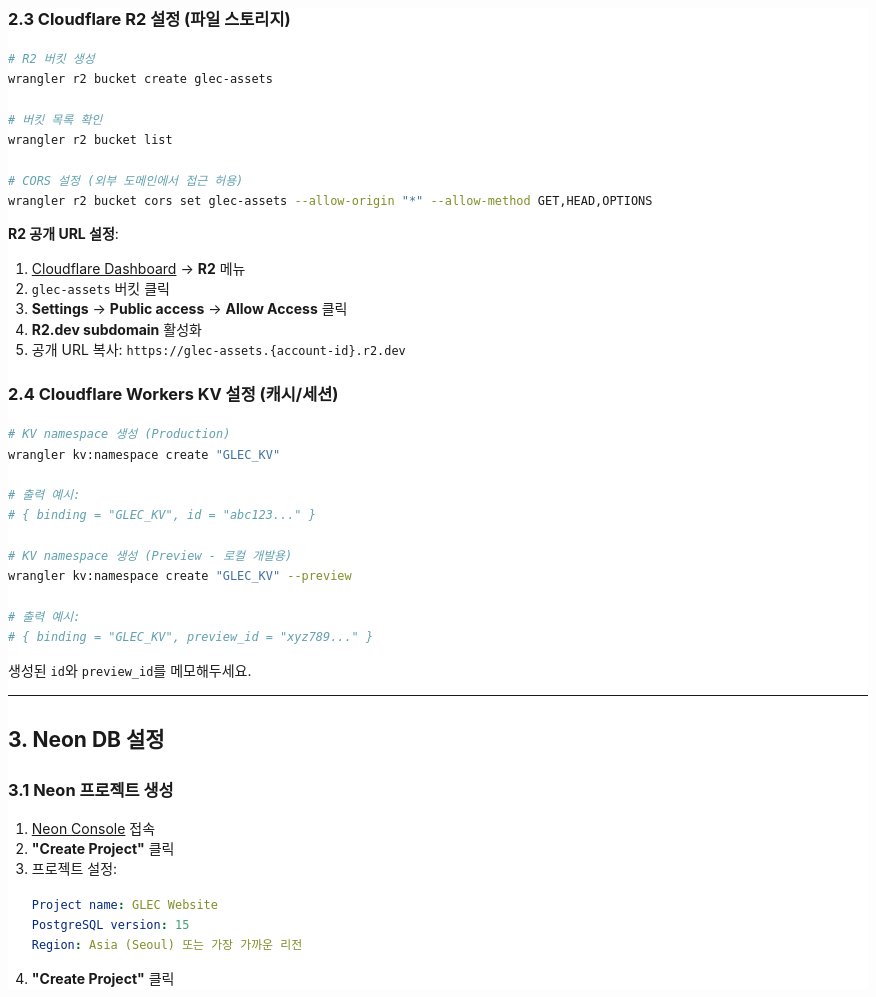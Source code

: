 ### 2.3 Cloudflare R2 설정 (파일 스토리지)

```bash
# R2 버킷 생성
wrangler r2 bucket create glec-assets

# 버킷 목록 확인
wrangler r2 bucket list

# CORS 설정 (외부 도메인에서 접근 허용)
wrangler r2 bucket cors set glec-assets --allow-origin "*" --allow-method GET,HEAD,OPTIONS
```

**R2 공개 URL 설정**:

1. [Cloudflare Dashboard](https://dash.cloudflare.com) → **R2** 메뉴
2. `glec-assets` 버킷 클릭
3. **Settings** → **Public access** → **Allow Access** 클릭
4. **R2.dev subdomain** 활성화
5. 공개 URL 복사: `https://glec-assets.{account-id}.r2.dev`

### 2.4 Cloudflare Workers KV 설정 (캐시/세션)

```bash
# KV namespace 생성 (Production)
wrangler kv:namespace create "GLEC_KV"

# 출력 예시:
# { binding = "GLEC_KV", id = "abc123..." }

# KV namespace 생성 (Preview - 로컬 개발용)
wrangler kv:namespace create "GLEC_KV" --preview

# 출력 예시:
# { binding = "GLEC_KV", preview_id = "xyz789..." }
```

생성된 `id`와 `preview_id`를 메모해두세요.

---

## 3. Neon DB 설정

### 3.1 Neon 프로젝트 생성

1. [Neon Console](https://console.neon.tech) 접속
2. **"Create Project"** 클릭
3. 프로젝트 설정:
   ```yaml
   Project name: GLEC Website
   PostgreSQL version: 15
   Region: Asia (Seoul) 또는 가장 가까운 리전
   ```
4. **"Create Project"** 클릭
